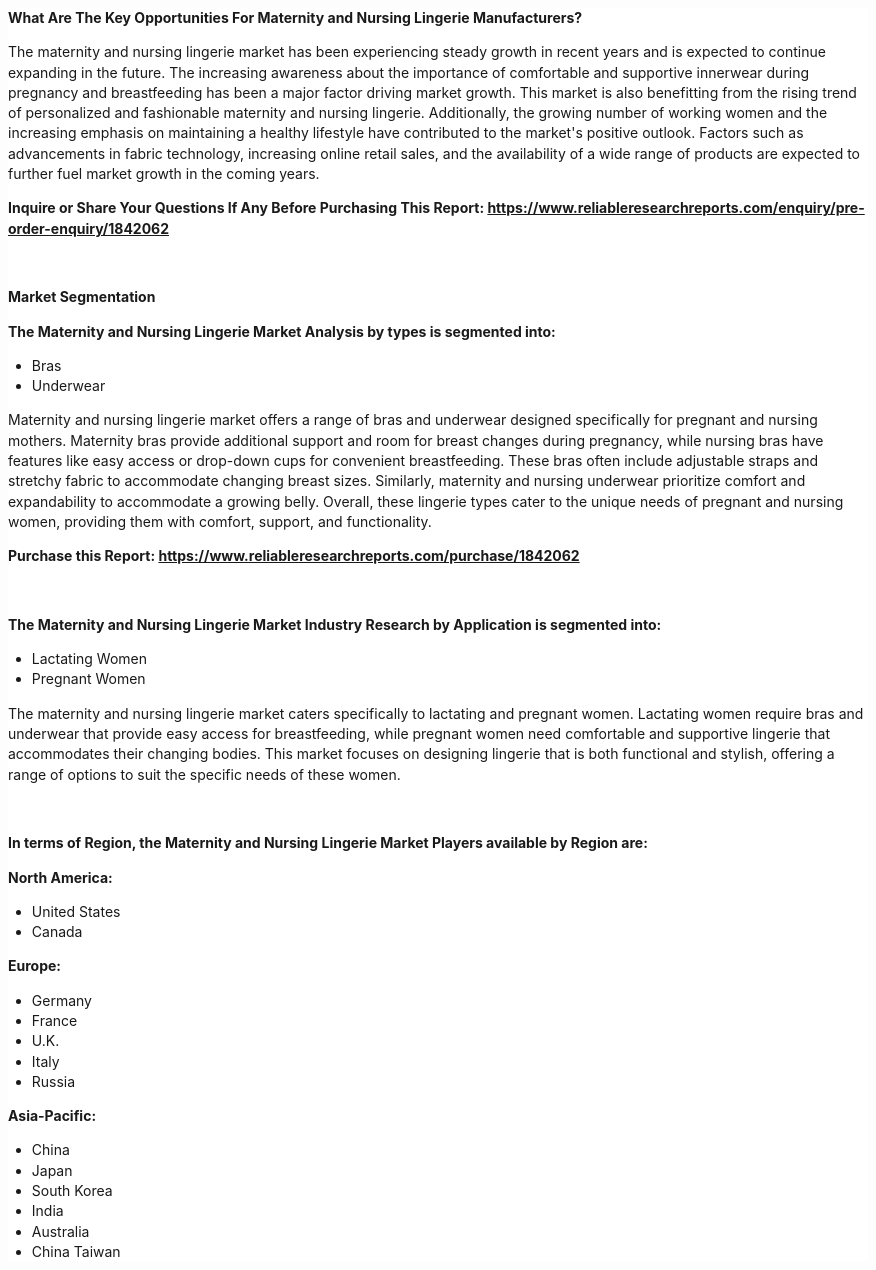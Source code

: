 <p><strong>What Are The Key Opportunities For Maternity and Nursing Lingerie Manufacturers?</strong></p>
<p><p>The maternity and nursing lingerie market has been experiencing steady growth in recent years and is expected to continue expanding in the future. The increasing awareness about the importance of comfortable and supportive innerwear during pregnancy and breastfeeding has been a major factor driving market growth. This market is also benefitting from the rising trend of personalized and fashionable maternity and nursing lingerie. Additionally, the growing number of working women and the increasing emphasis on maintaining a healthy lifestyle have contributed to the market's positive outlook. Factors such as advancements in fabric technology, increasing online retail sales, and the availability of a wide range of products are expected to further fuel market growth in the coming years.</p></p>
<p><strong>Inquire or Share Your Questions If Any Before Purchasing This Report: <a href="https://www.reliableresearchreports.com/enquiry/pre-order-enquiry/1842062">https://www.reliableresearchreports.com/enquiry/pre-order-enquiry/1842062</a></strong></p>
<p>&nbsp;</p>
<p><strong>Market Segmentation</strong></p>
<p><strong>The Maternity and Nursing Lingerie Market Analysis by types is segmented into:</strong></p>
<p><ul><li>Bras</li><li>Underwear</li></ul></p>
<p><p>Maternity and nursing lingerie market offers a range of bras and underwear designed specifically for pregnant and nursing mothers. Maternity bras provide additional support and room for breast changes during pregnancy, while nursing bras have features like easy access or drop-down cups for convenient breastfeeding. These bras often include adjustable straps and stretchy fabric to accommodate changing breast sizes. Similarly, maternity and nursing underwear prioritize comfort and expandability to accommodate a growing belly. Overall, these lingerie types cater to the unique needs of pregnant and nursing women, providing them with comfort, support, and functionality.</p></p>
<p><strong>Purchase this Report:&nbsp;<a href="https://www.reliableresearchreports.com/purchase/1842062">https://www.reliableresearchreports.com/purchase/1842062</a></strong></p>
<p>&nbsp;</p>
<p><strong>The Maternity and Nursing Lingerie Market Industry Research by Application is segmented into:</strong></p>
<p><ul><li>Lactating Women</li><li>Pregnant Women</li></ul></p>
<p><p>The maternity and nursing lingerie market caters specifically to lactating and pregnant women. Lactating women require bras and underwear that provide easy access for breastfeeding, while pregnant women need comfortable and supportive lingerie that accommodates their changing bodies. This market focuses on designing lingerie that is both functional and stylish, offering a range of options to suit the specific needs of these women.</p></p>
<p>&nbsp;</p>
<p><strong>In terms of Region, the Maternity and Nursing Lingerie Market Players available by Region are:</strong></p>
<p>
    <p> <strong> North America: </strong>
        <ul>
            <li>United States</li>
            <li>Canada</li>
        </ul>
        </p> 
    <p> <strong> Europe: </strong>
        <ul>
            <li>Germany</li>
            <li>France</li>
            <li>U.K.</li>
            <li>Italy</li>
            <li>Russia</li>
        </ul>
        </p> 
    <p> <strong> Asia-Pacific: </strong>
        <ul>
            <li>China</li>
            <li>Japan</li>
            <li>South Korea</li>
            <li>India</li>
            <li>Australia</li>
            <li>China Taiwan</li>